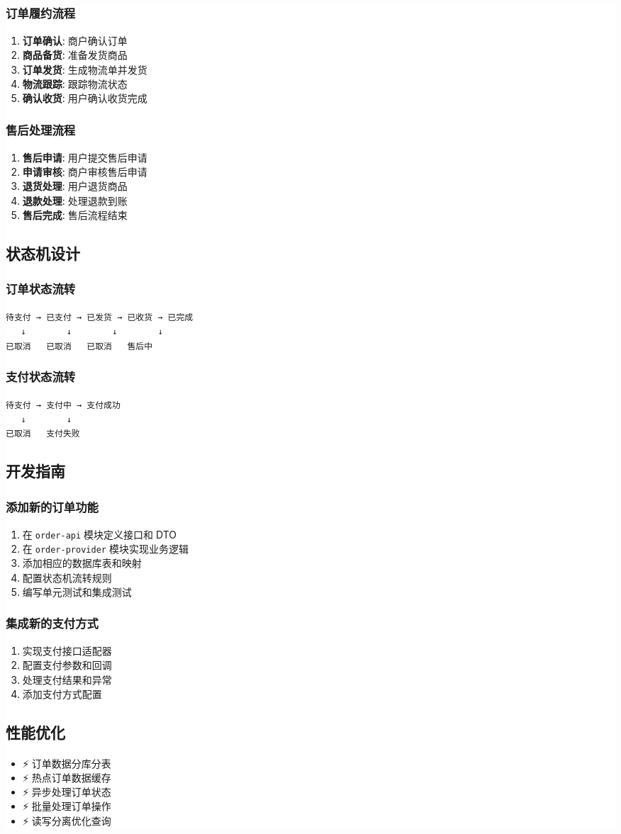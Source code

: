 ### 订单履约流程
1. **订单确认**: 商户确认订单
2. **商品备货**: 准备发货商品
3. **订单发货**: 生成物流单并发货
4. **物流跟踪**: 跟踪物流状态
5. **确认收货**: 用户确认收货完成

### 售后处理流程
1. **售后申请**: 用户提交售后申请
2. **申请审核**: 商户审核售后申请
3. **退货处理**: 用户退货商品
4. **退款处理**: 处理退款到账
5. **售后完成**: 售后流程结束

## 状态机设计

### 订单状态流转
```
待支付 → 已支付 → 已发货 → 已收货 → 已完成
   ↓        ↓        ↓        ↓
已取消   已取消   已取消   售后中
```

### 支付状态流转
```
待支付 → 支付中 → 支付成功
   ↓        ↓
已取消   支付失败
```

## 开发指南

### 添加新的订单功能
1. 在 `order-api` 模块定义接口和 DTO
2. 在 `order-provider` 模块实现业务逻辑
3. 添加相应的数据库表和映射
4. 配置状态机流转规则
5. 编写单元测试和集成测试

### 集成新的支付方式
1. 实现支付接口适配器
2. 配置支付参数和回调
3. 处理支付结果和异常
4. 添加支付方式配置

## 性能优化

- ⚡ 订单数据分库分表
- ⚡ 热点订单数据缓存
- ⚡ 异步处理订单状态
- ⚡ 批量处理订单操作
- ⚡ 读写分离优化查询
